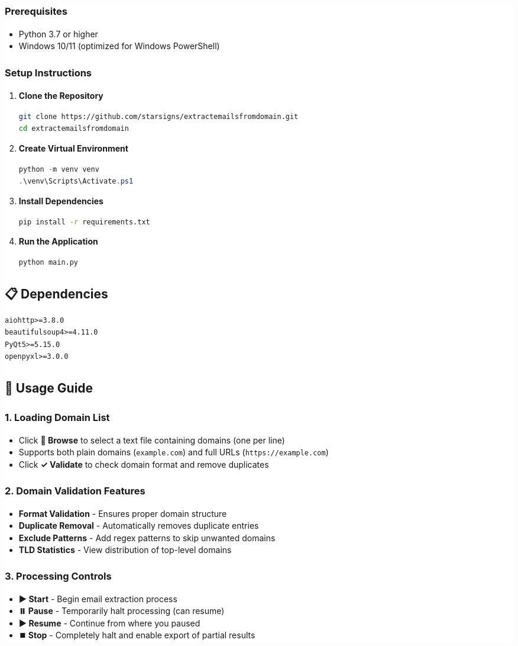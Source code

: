 ### Prerequisites
- Python 3.7 or higher
- Windows 10/11 (optimized for Windows PowerShell)

### Setup Instructions

1. **Clone the Repository**
   ```bash
   git clone https://github.com/starsigns/extractemailsfromdomain.git
   cd extractemailsfromdomain
   ```

2. **Create Virtual Environment**
   ```powershell
   python -m venv venv
   .\venv\Scripts\Activate.ps1
   ```

3. **Install Dependencies**
   ```bash
   pip install -r requirements.txt
   ```

4. **Run the Application**
   ```bash
   python main.py
   ```

## 📋 Dependencies

```
aiohttp>=3.8.0
beautifulsoup4>=4.11.0
PyQt5>=5.15.0
openpyxl>=3.0.0
```

## 📖 Usage Guide

### 1. **Loading Domain List**
- Click **📂 Browse** to select a text file containing domains (one per line)
- Supports both plain domains (`example.com`) and full URLs (`https://example.com`)
- Click **✓ Validate** to check domain format and remove duplicates

### 2. **Domain Validation Features**
- **Format Validation** - Ensures proper domain structure
- **Duplicate Removal** - Automatically removes duplicate entries
- **Exclude Patterns** - Add regex patterns to skip unwanted domains
- **TLD Statistics** - View distribution of top-level domains

### 3. **Processing Controls**
- **▶️ Start** - Begin email extraction process
- **⏸️ Pause** - Temporarily halt processing (can resume)
- **▶️ Resume** - Continue from where you paused
- **⏹️ Stop** - Completely halt and enable export of partial results
